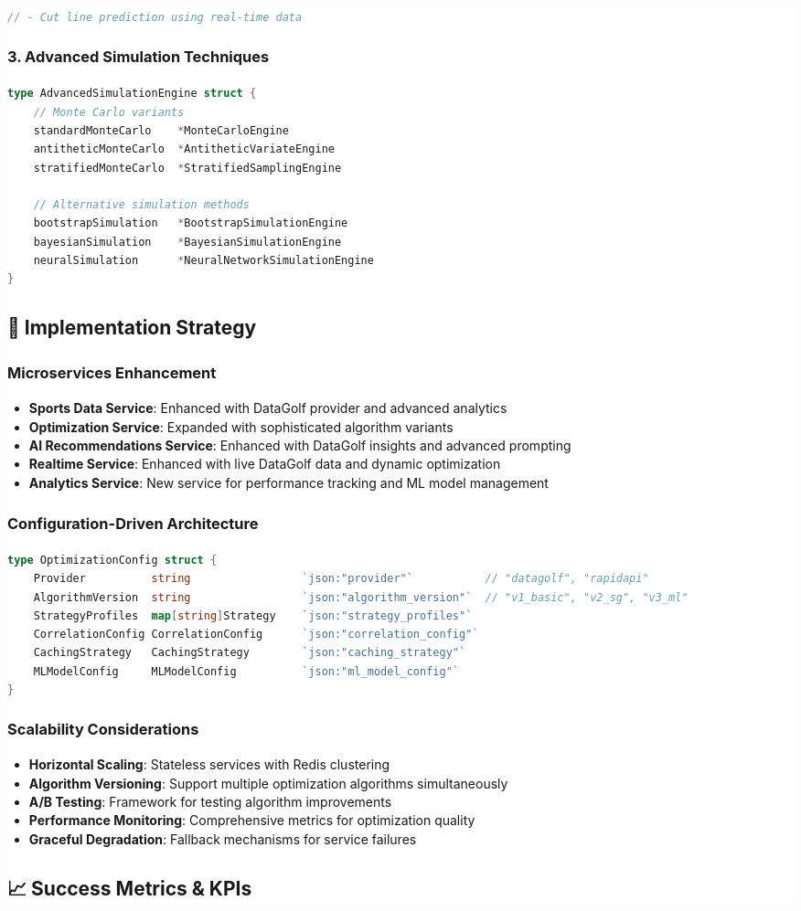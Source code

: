 ```go
// - Cut line prediction using real-time data
```

### 3. Advanced Simulation Techniques
```go
type AdvancedSimulationEngine struct {
    // Monte Carlo variants
    standardMonteCarlo    *MonteCarloEngine
    antitheticMonteCarlo  *AntitheticVariateEngine
    stratifiedMonteCarlo  *StratifiedSamplingEngine
    
    // Alternative simulation methods
    bootstrapSimulation   *BootstrapSimulationEngine
    bayesianSimulation    *BayesianSimulationEngine
    neuralSimulation      *NeuralNetworkSimulationEngine
}
```

## 🔄 Implementation Strategy

### Microservices Enhancement
- **Sports Data Service**: Enhanced with DataGolf provider and advanced analytics
- **Optimization Service**: Expanded with sophisticated algorithm variants
- **AI Recommendations Service**: Enhanced with DataGolf insights and advanced prompting
- **Realtime Service**: Enhanced with live DataGolf data and dynamic optimization
- **Analytics Service**: New service for performance tracking and ML model management

### Configuration-Driven Architecture
```go
type OptimizationConfig struct {
    Provider          string                 `json:"provider"`           // "datagolf", "rapidapi"
    AlgorithmVersion  string                 `json:"algorithm_version"`  // "v1_basic", "v2_sg", "v3_ml"
    StrategyProfiles  map[string]Strategy    `json:"strategy_profiles"`
    CorrelationConfig CorrelationConfig      `json:"correlation_config"`
    CachingStrategy   CachingStrategy        `json:"caching_strategy"`
    MLModelConfig     MLModelConfig          `json:"ml_model_config"`
}
```

### Scalability Considerations
- **Horizontal Scaling**: Stateless services with Redis clustering
- **Algorithm Versioning**: Support multiple optimization algorithms simultaneously
- **A/B Testing**: Framework for testing algorithm improvements
- **Performance Monitoring**: Comprehensive metrics for optimization quality
- **Graceful Degradation**: Fallback mechanisms for service failures

## 📈 Success Metrics & KPIs
